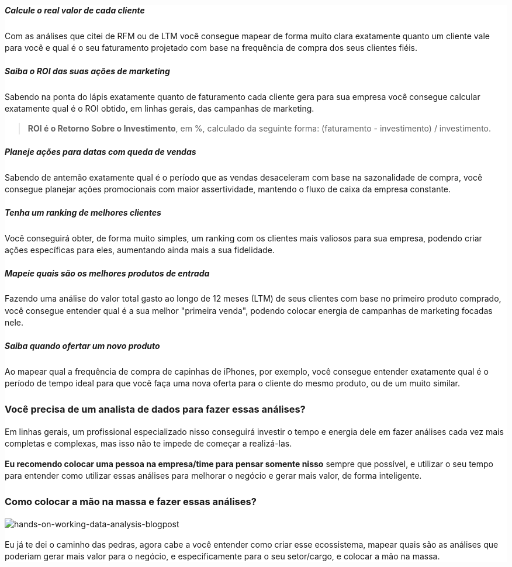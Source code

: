 ##### Calcule o real valor de cada cliente

Com as análises que citei de RFM ou de LTM você consegue mapear de forma muito clara exatamente quanto um cliente vale para você e qual é o seu faturamento projetado com base na frequência de compra dos seus clientes fiéis.

##### Saiba o ROI das suas ações de marketing

Sabendo na ponta do lápis exatamente quanto de faturamento cada cliente gera para sua empresa você consegue calcular exatamente qual é o ROI obtido, em linhas gerais, das campanhas de marketing.

> **ROI é o Retorno Sobre o Investimento**, em %, calculado da seguinte forma: (faturamento - investimento) / investimento.

##### Planeje ações para datas com queda de vendas

Sabendo de antemão exatamente qual é o período que as vendas desaceleram com base na sazonalidade de compra, você consegue planejar ações promocionais com maior assertividade, mantendo o fluxo de caixa da empresa constante.

##### Tenha um ranking de melhores clientes

Você conseguirá obter, de forma muito simples, um ranking com os clientes mais valiosos para sua empresa, podendo criar ações específicas para eles, aumentando ainda mais a sua fidelidade.

##### Mapeie quais são os melhores produtos de entrada

Fazendo uma análise do valor total gasto ao longo de 12 meses (LTM) de seus clientes com base no primeiro produto comprado, você consegue entender qual é a sua melhor "primeira venda", podendo colocar energia de campanhas de marketing focadas nele.

##### Saiba quando ofertar um novo produto

Ao mapear qual a frequência de compra de capinhas de iPhones, por exemplo, você consegue entender exatamente qual é o período de tempo ideal para que você faça uma nova oferta para o cliente do mesmo produto, ou de um muito similar.

### Você precisa de um analista de dados para fazer essas análises?

Em linhas gerais, um profissional especializado nisso conseguirá investir o tempo e energia dele em fazer análises cada vez mais completas e complexas, mas isso não te impede de começar a realizá-las.

**Eu recomendo colocar uma pessoa na empresa/time para pensar somente nisso** sempre que possível, e utilizar o seu tempo para entender como utilizar essas análises para melhorar o negócio e gerar mais valor, de forma inteligente.

### Como colocar a mão na massa e fazer essas análises?

![hands-on-working-data-analysis-blogpost](/uploads/hands-on-working-data-analysis-blogpost.png "Mãos no Notebook Trabalhando")

Eu já te dei o caminho das pedras, agora cabe a você entender como criar esse ecossistema, mapear quais são as análises que poderiam gerar mais valor para o negócio, e especificamente para o seu setor/cargo, e colocar a mão na massa.
